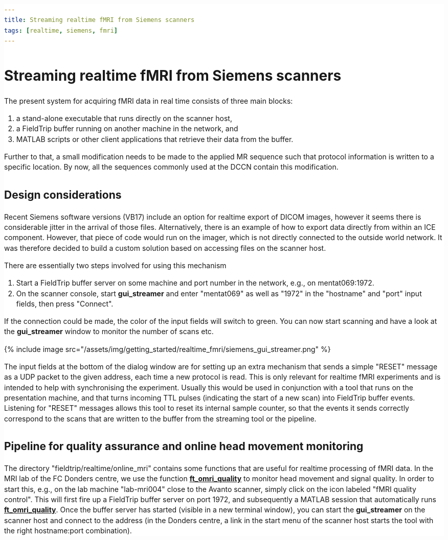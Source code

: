 ```yaml
---
title: Streaming realtime fMRI from Siemens scanners
tags: [realtime, siemens, fmri]
---
```


# Streaming realtime fMRI from Siemens scanners

The present system for acquiring fMRI data in real time consists of three main blocks:

1.  a stand-alone executable that runs directly on the scanner host,
2.  a FieldTrip buffer running on another machine in the network, and
3.  MATLAB scripts or other client applications that retrieve their data from the buffer.

Further to that, a small modification needs to be made to the applied MR sequence such that protocol information is written to a specific location. By now, all the sequences commonly used at the DCCN contain this modification.

## Design considerations

Recent Siemens software versions (VB17) include an option for realtime export of DICOM images, however it seems there is considerable jitter in the arrival of those files. Alternatively, there is an example of how to export data directly from within an ICE component. However, that piece of code would run on the imager, which is not directly connected to the outside world network. It was therefore decided to build a custom solution based on accessing files on the scanner host.

There are essentially two steps involved for using this mechanism

1.  Start a FieldTrip buffer server on some machine and port number in the network, e.g., on mentat069:1972.
2.  On the scanner console, start **gui_streamer** and enter "mentat069" as well as "1972" in the "hostname" and "port" input fields, then press "Connect".

If the connection could be made, the color of the input fields will switch to green. You can now start scanning and have a look at the **gui_streamer** window
to monitor the number of scans etc.

{% include image src="/assets/img/getting_started/realtime_fmri/siemens_gui_streamer.png" %}

The input fields at the bottom of the dialog window are for setting up an extra mechanism that sends a simple "RESET" message as a UDP packet to the given address, each time a new protocol is read. This is only relevant for realtime fMRI experiments and is intended to help with synchronising the experiment. Usually this would be used in conjunction with a tool that runs on the presentation machine, and that turns incoming TTL pulses (indicating the start of a new scan) into FieldTrip buffer events. Listening for "RESET" messages allows this tool to reset its internal sample counter, so that the events it sends correctly correspond to the scans that are written to the buffer from the streaming tool or the pipeline.

## Pipeline for quality assurance and online head movement monitoring

The directory "fieldtrip/realtime/online_mri" contains some functions that are useful for realtime processing of fMRI data. In the MRI lab of the FC Donders centre, we use the function **[ft_omri_quality](/reference/realtime/online_mri/ft_omri_quality)** to monitor head movement and signal quality. In order to start this, e.g., on the lab machine "lab-mri004" close to the Avanto scanner, simply click on the icon labeled "fMRI quality control". This will first fire up a FieldTrip buffer server on port 1972, and subsequently a MATLAB session that automatically runs **[ft_omri_quality](/reference/realtime/online_mri/ft_omri_quality)**. Once the buffer server has started (visible in a new terminal window), you can start the **gui_streamer** on the scanner host and connect to the address (in the Donders centre, a link in the start menu of the scanner host starts the tool with the right hostname:port combination).
